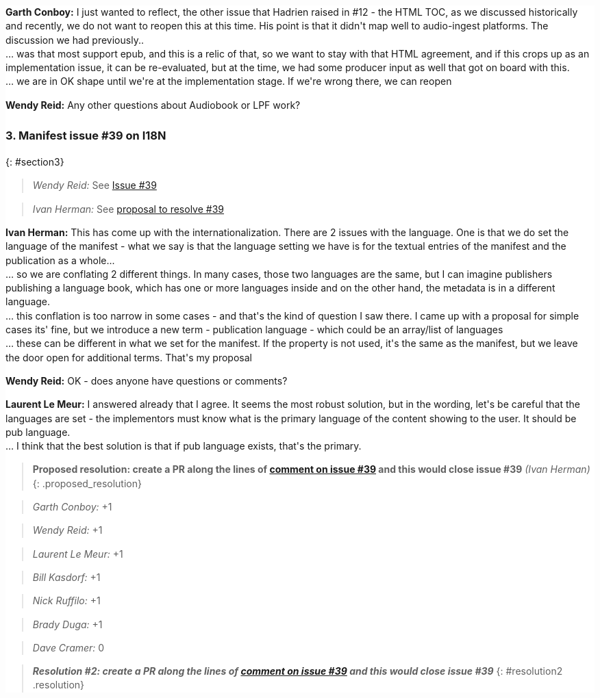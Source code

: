 **Garth Conboy:** I just wanted to reflect, the other issue that Hadrien raised in #12 - the HTML TOC, as we discussed historically and recently, we do not want to reopen this at this time. His point is that it didn't map well to audio-ingest platforms. The discussion we had previously..  
… was that most support epub, and this is a relic of that, so we want to stay with that HTML agreement, and if this crops up as an implementation issue, it can be re-evaluated, but at the time, we had some producer input as well that got on board with this.  
… we are in OK shape until we're at the implementation stage. If we're wrong there, we can reopen  

**Wendy Reid:** Any other questions about Audiobook or LPF work?  

### 3. Manifest issue #39 on I18N
{: #section3}

> *Wendy Reid:* See [Issue #39](https://github.com/w3c/pub-manifest/issues/39)

> *Ivan Herman:* See [proposal to resolve #39](https://github.com/w3c/pub-manifest/issues/39#issuecomment-524611246)

**Ivan Herman:** This has come up with the internationalization. There are 2 issues with the language. One is that we do set the language of the manifest - what we say is that the language setting we have is for the textual entries of the manifest and the publication as a whole...  
… so we are conflating 2 different things. In many cases, those two languages are the same, but I can imagine publishers publishing a language book, which has one or more languages inside and on the other hand, the metadata is in a different language.  
… this conflation is too narrow in some cases - and that's the kind of question I saw there. I came up with a proposal for simple cases its' fine, but we introduce a new term - publication language - which could be an array/list of languages  
… these can be different in what we set for the manifest. If the property is not used, it's the same as the manifest, but we leave the door open for additional terms. That's my proposal  

**Wendy Reid:** OK - does anyone have questions or comments?  

**Laurent Le Meur:** I answered already that I agree. It seems the most robust solution, but in the wording, let's be careful that the languages are set - the implementors must know what is the primary language of the content showing to the user. It should be pub language.  
… I think that the best solution is that if pub language exists, that's the primary.  

> **Proposed resolution: create a PR along the lines of [comment on issue #39](https://github.com/w3c/pub-manifest/issues/39#issuecomment-524611246) and this would close issue #39** *(Ivan Herman)*
{: .proposed_resolution}

> *Garth Conboy:* +1

> *Wendy Reid:* +1

> *Laurent Le Meur:* +1

> *Bill Kasdorf:* +1

> *Nick Ruffilo:* +1

> *Brady Duga:* +1

> *Dave Cramer:* 0

> ***Resolution #2: create a PR along the lines of [comment on issue #39](https://github.com/w3c/pub-manifest/issues/39#issuecomment-524611246) and this would close issue #39***
{: #resolution2 .resolution}
